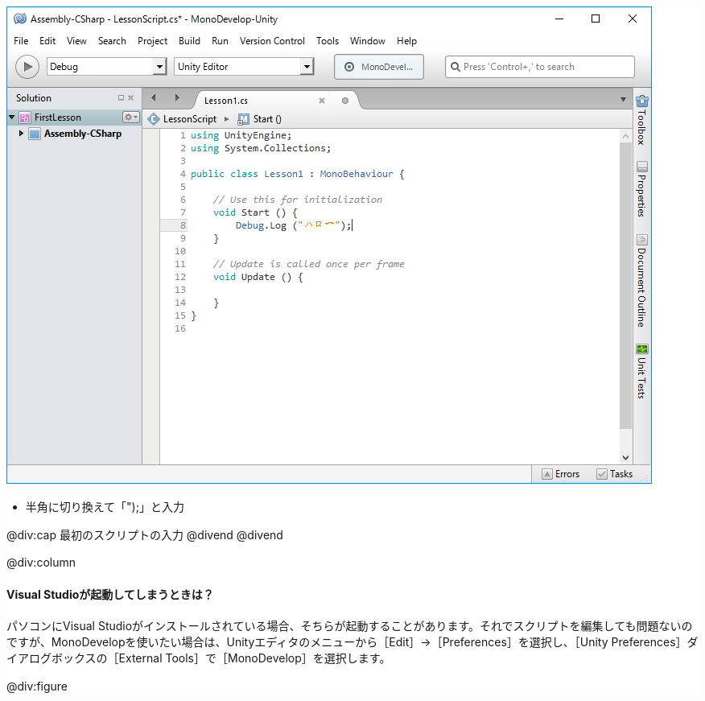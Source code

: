 ![](img2/c2s1-29.png?svgimg=50,130,30,,-40)

- 半角に切り換えて「");」と入力

@div:cap 最初のスクリプトの入力 @divend
@divend



@div:column
#### Visual Studioが起動してしまうときは？
パソコンにVisual Studioがインストールされている場合、そちらが起動することがあります。それでスクリプトを編集しても問題ないのですが、MonoDevelopを使いたい場合は、Unityエディタのメニューから［Edit］→［Preferences］を選択し、［Unity Preferences］ダイアログボックスの［External Tools］で［MonoDevelop］を選択します。

@div:figure